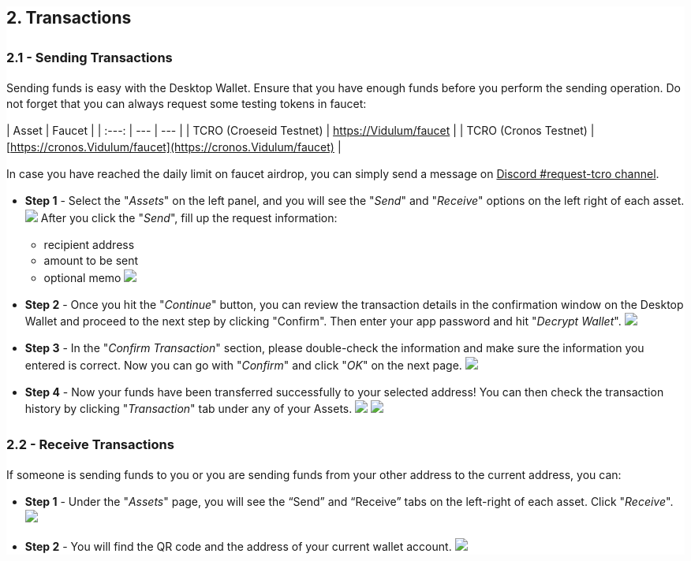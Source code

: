 ## 2. Transactions

### 2.1 - Sending Transactions
Sending funds is easy with the Desktop Wallet. Ensure that you have enough funds before you perform the sending operation.
Do not forget that you can always request some testing tokens in faucet: 

| Asset | Faucet |
| :---: | --- | --- |
| TCRO (Croeseid Testnet) | [https://Vidulum/faucet](https://Vidulum/faucet) |
| TCRO (Cronos Testnet) | [https://cronos.Vidulum/faucet](https://cronos.Vidulum/faucet) |

In case you have reached the daily limit on faucet airdrop, you can simply send a message on [Discord #request-tcro channel](https://discord.gg/c7vSX4TSrf).

- **Step 1** - Select the "*Assets*" on the left panel, and you will see the "*Send*" and "*Receive*" options on the left right of each asset. 
        <img src="./assets/desktop_wallet/2-1-1.png" />
After you click the "*Send*", fill up the request information:
    - recipient address
    - amount to be sent 
    - optional memo
        <img src="./assets/desktop_wallet/2-1-2.png" />

- **Step 2** - Once you hit the "*Continue*" button, you can review the transaction details in the confirmation window on the Desktop Wallet and proceed to the next step by clicking "Confirm". Then enter your app password and hit "*Decrypt Wallet*".
        <img src="./assets/desktop_wallet/2-1-3.png" />

- **Step 3** - In the "*Confirm Transaction*" section, please double-check the information and make sure the information you entered is correct. Now you can go with "*Confirm*" and click "*OK*" on the next page.
        <img src="./assets/desktop_wallet/2-1-4.png" />

- **Step 4** - Now your funds have been transferred successfully to your selected address! You can then check the transaction history by clicking "*Transaction*" tab under any of your Assets.
        <img src="./assets/desktop_wallet/2-1-5.png" />
        <img src="./assets/desktop_wallet/2-1-6.png" />

### 2.2 - Receive Transactions
If someone is sending funds to you or you are sending funds from your other address to the current address, you can: 
- **Step 1** - Under the "*Assets*" page, you will see the “Send” and “Receive” tabs on the left-right of each asset. Click "*Receive*".
        <img src="./assets/desktop_wallet/2-1-1.png" />
        
- **Step 2** - You will find the QR code and the address of your current wallet account.
        <img src="./assets/desktop_wallet/2-2.png" />
